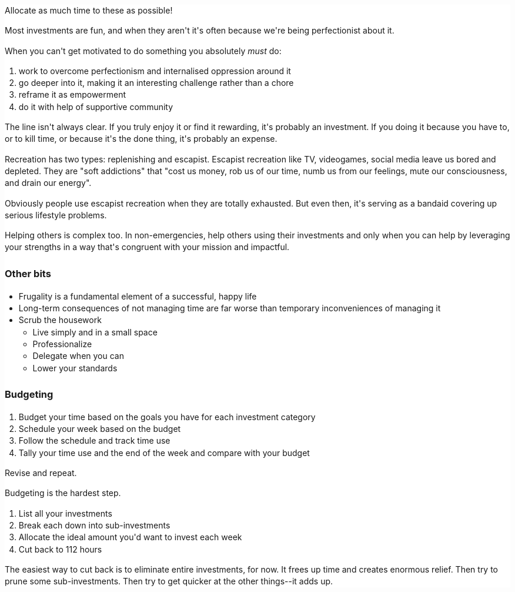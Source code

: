 Allocate as much time to these as possible!

Most investments are fun, and when they aren't it's often because we're being
perfectionist about it.

When you can't get motivated to do something you absolutely *must* do:

1. work to overcome perfectionism and internalised oppression around it
2. go deeper into it, making it an interesting challenge rather than a chore
3. reframe it as empowerment
4. do it with help of supportive community

The line isn't always clear. If you truly enjoy it or find it rewarding, it's
probably an investment. If you doing it because you have to, or to kill time,
or because it's the done thing, it's probably an expense.

Recreation has two types: replenishing and escapist. Escapist recreation like
TV, videogames, social media leave us bored and depleted. They are "soft
addictions" that "cost us money, rob us of our time, numb us from our
feelings, mute our consciousness, and drain our energy".

Obviously people use escapist recreation when they are totally exhausted. But
even then, it's serving as a bandaid covering up serious lifestyle problems.

Helping others is complex too. In non-emergencies, help others using their
investments and only when you can help by leveraging your strengths in a way
that's congruent with your mission and impactful.

### Other bits

- Frugality is a fundamental element of a successful, happy life
- Long-term consequences of not managing time are far worse than temporary inconveniences of managing it
- Scrub the housework
  - Live simply and in a small space
  - Professionalize
  - Delegate when you can
  - Lower your standards


### Budgeting

1. Budget your time based on the goals you have for each investment category
2. Schedule your week based on the budget
3. Follow the schedule and track time use
4. Tally your time use and the end of the week and compare with your budget

Revise and repeat.

Budgeting is the hardest step.

1. List all your investments
2. Break each down into sub-investments
3. Allocate the ideal amount you'd want to invest each week
4. Cut back to 112 hours

The easiest way to cut back is to eliminate entire investments, for now. It
frees up time and creates enormous relief. Then try to prune some
sub-investments. Then try to get quicker at the other things--it adds up.
